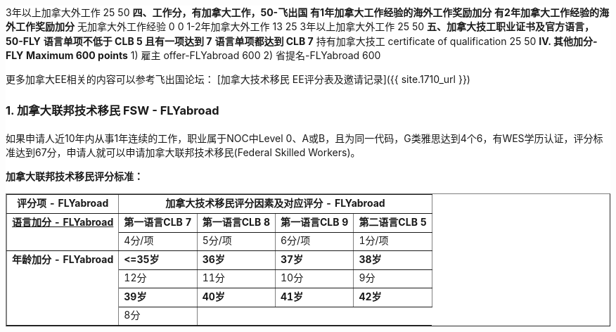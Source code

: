 <tr><td>	3年以上加拿大外工作	</td><td>	25	</td><td>	50	</td></tr>
<tr><td>	<strong>四、工作分，有加拿大工作，50-飞出国</strong>	</td><td>	<strong>有1年加拿大工作经验的海外工作奖励加分</strong>	</td><td>	<strong>有2年加拿大工作经验的海外工作奖励加分</strong>	</td></tr>
<tr><td>	无加拿大外工作经验	</td><td>	0	</td><td>	0	</td></tr>
<tr><td>	1-2年加拿大外工作	</td><td>	13	</td><td>	25	</td></tr>
<tr><td>	3年以上加拿大外工作	</td><td>	25	</td><td>	50	</td></tr>
<tr><td>	<strong>五、加拿大技工职业证书及官方语言，50-FLY</strong>	</td><td>	<strong>语言单项不低于 CLB 5 且有一项达到 7</strong>	</td><td>	<strong>语言单项都达到 CLB 7</strong>	</td></tr>
<tr><td>	持有加拿大技工 certificate of qualification	</td><td>	25	</td><td>	50	</td></tr>
<tr><td height="25">	<strong>IV. 其他加分-FLY</strong>	</td><td colspan="2">	<strong>Maximum 600 points</strong>			</td></tr>
<tr><td>	1) 雇主 offer-FLYabroad	</td><td colspan="2">	600		</td></tr>
<tr><td>	2) 省提名-FLYabroad	</td><td colspan="2">	600	</td></tr>
</table>

更多加拿大EE相关的内容可以参考飞出国论坛： [加拿大技术移民 EE评分表及邀请记录]({{ site.1710_url }})

### 1. 加拿大联邦技术移民 FSW - FLYabroad ###

如果申请人近10年内从事1年连续的工作，职业属于NOC中Level 0、A或B，且为同一代码，G类雅思达到4个6，有WES学历认证，评分标准达到67分，申请人就可以申请加拿大联邦技术移民(Federal Skilled Workers)。

**加拿大联邦技术移民评分标准：**

<table border="1" cellpadding="3" cellspacing="0" width="100%">
<tbody>
 <tr>
  <td><b><center>评分项 - FLYabroad</center></b></td>
  <td  colspan="4"><b><center>加拿大技术移民评分因素及对应评分 - FLYabroad</center></b></td>
 </tr>
 <tr>
  <td rowspan="2"><b><a href="http://www.flyabroadvisa.com/federal/lang.html" target="_blank">语言加分 - FLYabroad</a></b></td>
  <td><b>第一语言CLB 7</b></td>
  <td><b>第一语言CLB 8</b></td>
  <td><b>第一语言CLB 9</b></td>
  <td><b>第二语言CLB 5</b></td>
 </tr>
 <tr>
  <td>4分/项</td>
  <td>5分/项</td>
  <td>6分/项</td>
  <td>1分/项</td>
 </tr>
 <tr>
  <td rowspan="6"><b>年龄加分 - FLYabroad</b></td>
  <td><b><=35岁</b></td>
  <td><b>36岁</b></td>
  <td><b>37岁</b></td>
  <td><b>38岁</b></td>
 </tr>
 <tr>
  <td>12分</td>
  <td>11分</td>
  <td>10分</td>
  <td>9分</td>
 </tr>
 <tr>
  <td><b>39岁</b></td>
  <td><b>40岁</b></td>
  <td><b>41岁</b></td>
  <td><b>42岁</b></td>
 </tr>
 <tr>
  <td>8分</td>